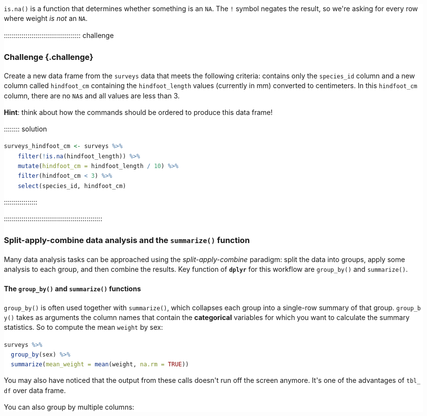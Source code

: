 `is.na()` is a function that determines whether something is an `NA`. The `!`
symbol negates the result, so we're asking for every row where weight *is not* an `NA`.

:::::::::::::::::::::::::::::::::::::::  challenge

### Challenge {.challenge}

Create a new data frame from the `surveys` data that meets the following
criteria: contains only the `species_id` column and a new column called
`hindfoot_cm` containing the `hindfoot_length` values (currently in mm)
converted to centimeters.
In this `hindfoot_cm` column, there are no `NA`s and all values are less
than 3.

**Hint**: think about how the commands should be ordered to produce this data frame!

:::::::: solution


```r
surveys_hindfoot_cm <- surveys %>%
    filter(!is.na(hindfoot_length)) %>%
    mutate(hindfoot_cm = hindfoot_length / 10) %>%
    filter(hindfoot_cm < 3) %>%
    select(species_id, hindfoot_cm)
```

:::::::::::::::::

::::::::::::::::::::::::::::::::::::::::::::::::::



### Split-apply-combine data analysis and the `summarize()` function

Many data analysis tasks can be approached using the *split-apply-combine*
paradigm: split the data into groups, apply some analysis to each group, and
then combine the results. Key function of **`dplyr`** for this workflow are
`group_by()` and `summarize()`.

#### The `group_by()` and `summarize()` functions

`group_by()` is often used together with `summarize()`, which collapses each
group into a single-row summary of that group.  `group_by()` takes as arguments
the column names that contain the **categorical** variables for which you want
to calculate the summary statistics. So to compute the mean `weight` by sex:


```r
surveys %>%
  group_by(sex) %>%
  summarize(mean_weight = mean(weight, na.rm = TRUE))
```

You may also have noticed that the output from these calls doesn't run off the
screen anymore. It's one of the advantages of `tbl_df` over data frame.

You can also group by multiple columns:
